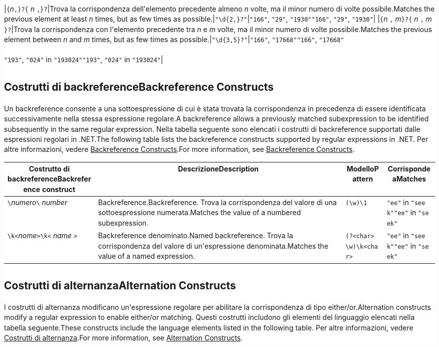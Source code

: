 |<span data-ttu-id="e79c6-294">`{`*n*`,}?`</span><span class="sxs-lookup"><span data-stu-id="e79c6-294">`{` *n* `,}?`</span></span>|<span data-ttu-id="e79c6-295">Trova la corrispondenza dell'elemento precedente almeno *n* volte, ma il minor numero di volte possibile.</span><span class="sxs-lookup"><span data-stu-id="e79c6-295">Matches the previous element at least *n* times, but as few times as possible.</span></span>|`"\d{2,}?"`|<span data-ttu-id="e79c6-296">`"166"`, `"29"`, `"1930"`</span><span class="sxs-lookup"><span data-stu-id="e79c6-296">`"166"`, `"29"`, `"1930"`</span></span>|
|<span data-ttu-id="e79c6-297">`{`*n* `,` *m*`}?`</span><span class="sxs-lookup"><span data-stu-id="e79c6-297">`{` *n* `,` *m* `}?`</span></span>|<span data-ttu-id="e79c6-298">Trova la corrispondenza con l'elemento precedente tra *n* e *m* volte, ma il minor numero di volte possibile.</span><span class="sxs-lookup"><span data-stu-id="e79c6-298">Matches the previous element between *n* and *m* times, but as few times as possible.</span></span>|`"\d{3,5}?"`|<span data-ttu-id="e79c6-299">`"166"`, `"17668"`</span><span class="sxs-lookup"><span data-stu-id="e79c6-299">`"166"`, `"17668"`</span></span><br /><br /> <span data-ttu-id="e79c6-300">`"193"`, `"024"` in `"193024"`</span><span class="sxs-lookup"><span data-stu-id="e79c6-300">`"193"`, `"024"` in `"193024"`</span></span>|

## <a name="backreference-constructs"></a><span data-ttu-id="e79c6-301">Costrutti di backreference</span><span class="sxs-lookup"><span data-stu-id="e79c6-301">Backreference Constructs</span></span>

<span data-ttu-id="e79c6-302">Un backreference consente a una sottoespressione di cui è stata trovata la corrispondenza in precedenza di essere identificata successivamente nella stessa espressione regolare.</span><span class="sxs-lookup"><span data-stu-id="e79c6-302">A backreference allows a previously matched subexpression to be identified subsequently in the same regular expression.</span></span> <span data-ttu-id="e79c6-303">Nella tabella seguente sono elencati i costrutti di backreference supportati dalle espressioni regolari in .NET.</span><span class="sxs-lookup"><span data-stu-id="e79c6-303">The following table lists the backreference constructs supported by regular expressions in .NET.</span></span> <span data-ttu-id="e79c6-304">Per altre informazioni, vedere [Backreference Constructs](backreference-constructs-in-regular-expressions.md).</span><span class="sxs-lookup"><span data-stu-id="e79c6-304">For more information, see [Backreference Constructs](backreference-constructs-in-regular-expressions.md).</span></span>

|<span data-ttu-id="e79c6-305">Costrutto di backreference</span><span class="sxs-lookup"><span data-stu-id="e79c6-305">Backreference construct</span></span>|<span data-ttu-id="e79c6-306">Descrizione</span><span class="sxs-lookup"><span data-stu-id="e79c6-306">Description</span></span>|<span data-ttu-id="e79c6-307">Modello</span><span class="sxs-lookup"><span data-stu-id="e79c6-307">Pattern</span></span>|<span data-ttu-id="e79c6-308">Corrisponde a</span><span class="sxs-lookup"><span data-stu-id="e79c6-308">Matches</span></span>|
|-----------------------------|-----------------|-------------|-------------|
|<span data-ttu-id="e79c6-309">`\`*numero*</span><span class="sxs-lookup"><span data-stu-id="e79c6-309">`\` *number*</span></span>|<span data-ttu-id="e79c6-310">Backreference.</span><span class="sxs-lookup"><span data-stu-id="e79c6-310">Backreference.</span></span> <span data-ttu-id="e79c6-311">Trova la corrispondenza del valore di una sottoespressione numerata.</span><span class="sxs-lookup"><span data-stu-id="e79c6-311">Matches the value of a numbered subexpression.</span></span>|`(\w)\1`|<span data-ttu-id="e79c6-312">`"ee"` in `"seek"`</span><span class="sxs-lookup"><span data-stu-id="e79c6-312">`"ee"` in `"seek"`</span></span>|
|<span data-ttu-id="e79c6-313">`\k<`*nome*`>`</span><span class="sxs-lookup"><span data-stu-id="e79c6-313">`\k<` *name* `>`</span></span>|<span data-ttu-id="e79c6-314">Backreference denominato.</span><span class="sxs-lookup"><span data-stu-id="e79c6-314">Named backreference.</span></span> <span data-ttu-id="e79c6-315">Trova la corrispondenza del valore di un'espressione denominata.</span><span class="sxs-lookup"><span data-stu-id="e79c6-315">Matches the value of a named expression.</span></span>|`(?<char>\w)\k<char>`|<span data-ttu-id="e79c6-316">`"ee"` in `"seek"`</span><span class="sxs-lookup"><span data-stu-id="e79c6-316">`"ee"` in `"seek"`</span></span>|

## <a name="alternation-constructs"></a><span data-ttu-id="e79c6-317">Costrutti di alternanza</span><span class="sxs-lookup"><span data-stu-id="e79c6-317">Alternation Constructs</span></span>

<span data-ttu-id="e79c6-318">I costrutti di alternanza modificano un'espressione regolare per abilitare la corrispondenza di tipo either/or.</span><span class="sxs-lookup"><span data-stu-id="e79c6-318">Alternation constructs modify a regular expression to enable either/or matching.</span></span> <span data-ttu-id="e79c6-319">Questi costrutti includono gli elementi del linguaggio elencati nella tabella seguente.</span><span class="sxs-lookup"><span data-stu-id="e79c6-319">These constructs include the language elements listed in the following table.</span></span> <span data-ttu-id="e79c6-320">Per altre informazioni, vedere [Costrutti di alternanza](alternation-constructs-in-regular-expressions.md).</span><span class="sxs-lookup"><span data-stu-id="e79c6-320">For more information, see [Alternation Constructs](alternation-constructs-in-regular-expressions.md).</span></span>
